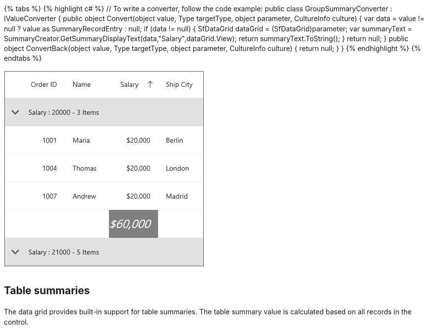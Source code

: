 {% tabs %}
{% highlight c# %}
// To write a converter, follow the code example:
public class GroupSummaryConverter : IValueConverter
{
    public object Convert(object value, Type targetType, object parameter, CultureInfo culture)
    {
        var data = value != null ? value as SummaryRecordEntry : null;
        if (data != null)
        {
            SfDataGrid dataGrid = (SfDataGrid)parameter;
            var summaryText = SummaryCreator.GetSummaryDisplayText(data,"Salary",dataGrid.View);
            return summaryText.ToString();
        }
        return null;
    }
    public object ConvertBack(object value, Type targetType, object parameter, CultureInfo culture)
    {
        return null;
    }
}
{% endhighlight %}
{% endtabs %}

![DataGrid with template loaded for individual group summary cell](Images\group-summary\maui-datagrid-column-template.png)


## Table summaries

The data grid provides built-in support for table summaries. The table summary value is calculated based on all records in the control.
